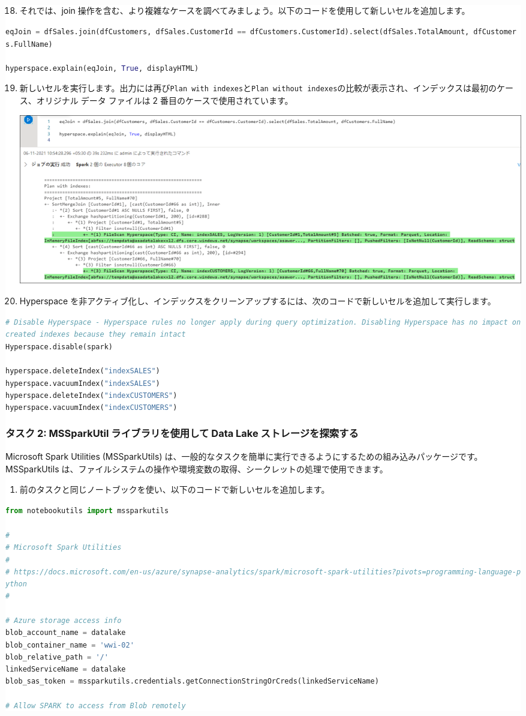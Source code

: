 18. それでは、join 操作を含む、より複雑なケースを調べてみましょう。以下のコードを使用して新しいセルを追加します。

```python
eqJoin = dfSales.join(dfCustomers, dfSales.CustomerId == dfCustomers.CustomerId).select(dfSales.TotalAmount, dfCustomers.FullName)

hyperspace.explain(eqJoin, True, displayHTML)
```

19. 新しいセルを実行します。出力には再び`Plan with indexes`と`Plan without indexes`の比較が表示され、インデックスは最初のケース、オリジナル データ ファイルは 2 番目のケースで使用されています。

    ![Hyperspace の説明 - join 向けのプランの比較](images/lab-02-ex-02-task-02-explain-hyperspace-04.png)

20. Hyperspace を非アクティブ化し、インデックスをクリーンアップするには、次のコードで新しいセルを追加して実行します。

```python
# Disable Hyperspace - Hyperspace rules no longer apply during query optimization. Disabling Hyperspace has no impact on created indexes because they remain intact
Hyperspace.disable(spark)

hyperspace.deleteIndex("indexSALES")
hyperspace.vacuumIndex("indexSALES")
hyperspace.deleteIndex("indexCUSTOMERS")
hyperspace.vacuumIndex("indexCUSTOMERS")
```

### タスク 2: MSSparkUtil ライブラリを使用して Data Lake ストレージを探索する

Microsoft Spark Utilities (MSSparkUtils) は、一般的なタスクを簡単に実行できるようにするための組み込みパッケージです。MSSparkUtils は、ファイルシステムの操作や環境変数の取得、シークレットの処理で使用できます。

1. 前のタスクと同じノートブックを使い、以下のコードで新しいセルを追加します。

```python
from notebookutils import mssparkutils

#
# Microsoft Spark Utilities
#
# https://docs.microsoft.com/en-us/azure/synapse-analytics/spark/microsoft-spark-utilities?pivots=programming-language-python
#

# Azure storage access info
blob_account_name = datalake
blob_container_name = 'wwi-02'
blob_relative_path = '/'
linkedServiceName = datalake
blob_sas_token = mssparkutils.credentials.getConnectionStringOrCreds(linkedServiceName)

# Allow SPARK to access from Blob remotely
```